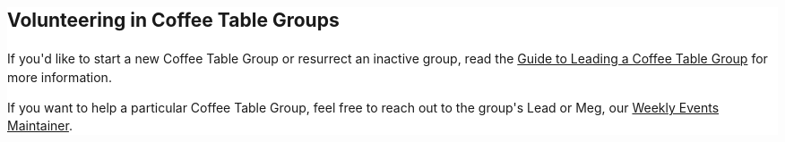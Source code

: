 ## Volunteering in Coffee Table Groups

If you'd like to start a new Coffee Table Group or resurrect an inactive group, read the [Guide to Leading a Coffee Table Group](./guides/guide-to-leading-a-coffee-table-group.md) for more information.

If you want to help a particular Coffee Table Group, feel free to reach out to the group's Lead or Meg, our [Weekly Events Maintainer](/README.md#weekly-events-maintainer---meg-gutshall).
